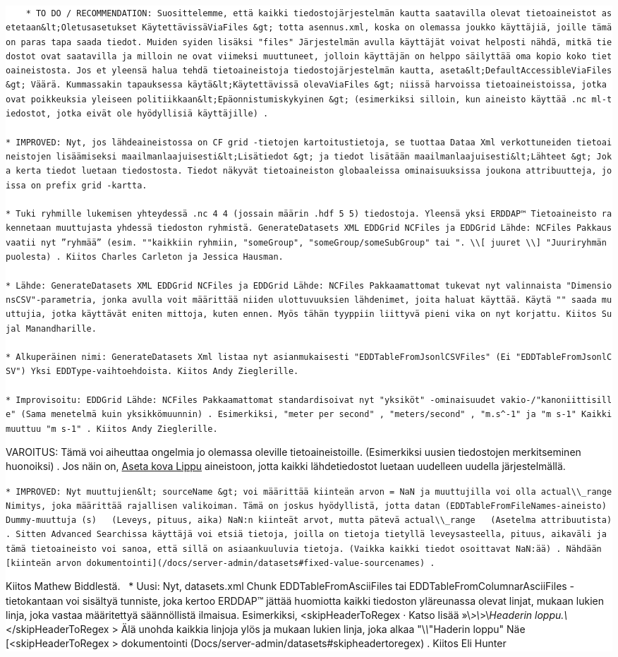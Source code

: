         * TO DO / RECOMMENDATION: Suosittelemme, että kaikki tiedostojärjestelmän kautta saatavilla olevat tietoaineistot asetetaan&lt;Oletusasetukset KäytettävissäViaFiles &gt; totta asennus.xml, koska on olemassa joukko käyttäjiä, joille tämä on paras tapa saada tiedot. Muiden syiden lisäksi "files" Järjestelmän avulla käyttäjät voivat helposti nähdä, mitkä tiedostot ovat saatavilla ja milloin ne ovat viimeksi muuttuneet, jolloin käyttäjän on helppo säilyttää oma kopio koko tietoaineistosta. Jos et yleensä halua tehdä tietoaineistoja tiedostojärjestelmän kautta, aseta&lt;DefaultAccessibleViaFiles &gt; Väärä. Kummassakin tapauksessa käytä&lt;Käytettävissä olevaViaFiles &gt; niissä harvoissa tietoaineistoissa, jotka ovat poikkeuksia yleiseen politiikkaan&lt;Epäonnistumiskykyinen &gt; (esimerkiksi silloin, kun aineisto käyttää .nc ml-tiedostot, jotka eivät ole hyödyllisiä käyttäjille) .
             
    * IMPROVED: Nyt, jos lähdeaineistossa on CF grid -tietojen kartoitustietoja, se tuottaa Dataa Xml verkottuneiden tietoaineistojen lisäämiseksi maailmanlaajuisesti&lt;Lisätiedot &gt; ja tiedot lisätään maailmanlaajuisesti&lt;Lähteet &gt; Joka kerta tiedot luetaan tiedostosta. Tiedot näkyvät tietoaineiston globaaleissa ominaisuuksissa joukona attribuutteja, joissa on prefix grid -kartta.
         
    * Tuki ryhmille lukemisen yhteydessä .nc 4 4 (jossain määrin .hdf 5 5) tiedostoja. Yleensä yksi ERDDAP™ Tietoaineisto rakennetaan muuttujasta yhdessä tiedoston ryhmistä. GenerateDatasets XML EDDGrid NCFiles ja EDDGrid Lähde: NCFiles Pakkaus vaatii nyt ”ryhmää” (esim. ""kaikkiin ryhmiin, "someGroup", "someGroup/someSubGroup" tai ". \\[ juuret \\] "Juuriryhmän puolesta) . Kiitos Charles Carleton ja Jessica Hausman.
         
    * Lähde: GenerateDatasets XML EDDGrid NCFiles ja EDDGrid Lähde: NCFiles Pakkaamattomat tukevat nyt valinnaista "DimensionsCSV"-parametria, jonka avulla voit määrittää niiden ulottuvuuksien lähdenimet, joita haluat käyttää. Käytä "" saada muuttujia, jotka käyttävät eniten mittoja, kuten ennen. Myös tähän tyyppiin liittyvä pieni vika on nyt korjattu. Kiitos Sujal Manandharille.
         
    * Alkuperäinen nimi: GenerateDatasets Xml listaa nyt asianmukaisesti "EDDTableFromJsonlCSVFiles" (Ei "EDDTableFromJsonlCSV") Yksi EDDType-vaihtoehdoista. Kiitos Andy Zieglerille.
         
    * Improvisoitu: EDDGrid Lähde: NCFiles Pakkaamattomat standardisoivat nyt "yksiköt" -ominaisuudet vakio-/"kanoniittisille" (Sama menetelmä kuin yksikkömuunnin) . Esimerkiksi, "meter per second" , "meters/second" , "m.s^-1" ja "m s-1" Kaikki muuttuu "m s-1" . Kiitos Andy Zieglerille.
        
VAROITUS: Tämä voi aiheuttaa ongelmia jo olemassa oleville tietoaineistoille. (Esimerkiksi uusien tiedostojen merkitseminen huonoiksi) . Jos näin on, [Aseta kova Lippu](/docs/server-admin/additional-information#hard-flag) aineistoon, jotta kaikki lähdetiedostot luetaan uudelleen uudella järjestelmällä.
        
    * IMPROVED: Nyt muuttujien&lt; sourceName &gt; voi määrittää kiinteän arvon = NaN ja muuttujilla voi olla actual\\_range Nimitys, joka määrittää rajallisen valikoiman. Tämä on joskus hyödyllistä, jotta datan (EDDTableFromFileNames-aineisto) Dummy-muuttuja (s)   (Leveys, pituus, aika) NaN:n kiinteät arvot, mutta pätevä actual\\_range   (Asetelma attribuutista) . Sitten Advanced Searchissa käyttäjä voi etsiä tietoja, joilla on tietoja tietyllä leveysasteella, pituus, aikaväli ja tämä tietoaineisto voi sanoa, että sillä on asiaankuuluvia tietoja. (Vaikka kaikki tiedot osoittavat NaN:ää) . Nähdään [kiinteän arvon dokumentointi](/docs/server-admin/datasets#fixed-value-sourcenames) .
Kiitos Mathew Biddlestä.
         
    * Uusi: Nyt, datasets.xml Chunk EDDTableFromAsciiFiles tai EDDTableFromColumnarAsciiFiles -tietokantaan voi sisältyä tunniste, joka kertoo ERDDAP™ jättää huomiotta kaikki tiedoston yläreunassa olevat linjat, mukaan lukien linja, joka vastaa määritettyä säännöllistä ilmaisua. Esimerkiksi,
        &lt;skipHeaderToRegex · Katso lisää »\\*&gt;\\*&gt;\\*Headerin loppu.\\*&lt;/skipHeaderToRegex &gt;
Älä unohda kaikkia linjoja ylös ja mukaan lukien linja, joka alkaa "\\*\\*"Haderin loppu" Näe [&lt;skipHeaderToRegex &gt; dokumentointi (Docs/server-admin/datasets#skipheadertoregex) .
Kiitos Eli Hunter
         